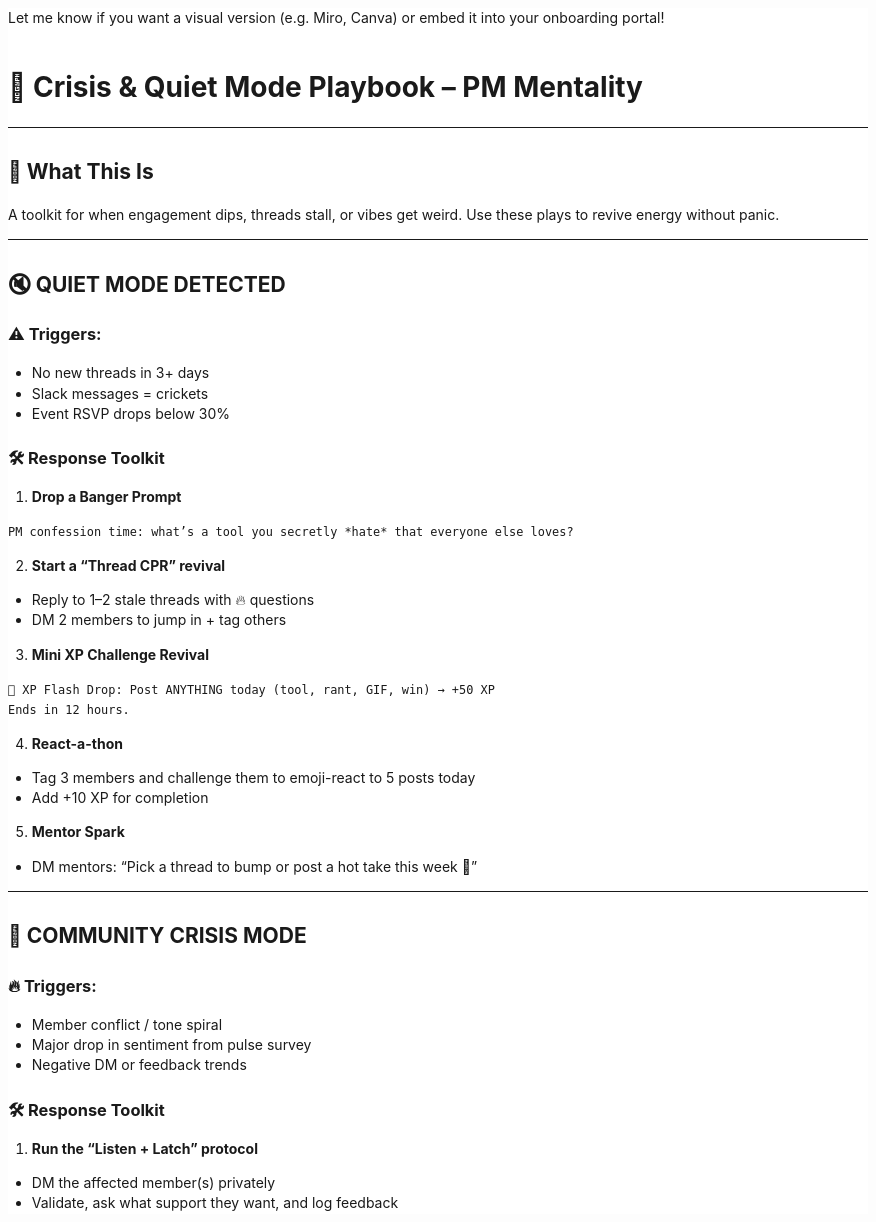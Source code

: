 
Let me know if you want a visual version (e.g. Miro, Canva) or embed it into your onboarding portal!

# 🧯 Crisis & Quiet Mode Playbook – PM Mentality

---

## 🚨 What This Is
A toolkit for when engagement dips, threads stall, or vibes get weird. Use these plays to revive energy without panic.

---

## 🔇 QUIET MODE DETECTED
### ⚠️ Triggers:
- No new threads in 3+ days
- Slack messages = crickets
- Event RSVP drops below 30%

### 🛠️ Response Toolkit
1. **Drop a Banger Prompt**
```slack
PM confession time: what’s a tool you secretly *hate* that everyone else loves?
```
2. **Start a “Thread CPR” revival**
- Reply to 1–2 stale threads with 🔥 questions
- DM 2 members to jump in + tag others

3. **Mini XP Challenge Revival**
```slack
🎯 XP Flash Drop: Post ANYTHING today (tool, rant, GIF, win) → +50 XP
Ends in 12 hours.
```
4. **React-a-thon**
- Tag 3 members and challenge them to emoji-react to 5 posts today
- Add +10 XP for completion

5. **Mentor Spark**
- DM mentors: “Pick a thread to bump or post a hot take this week 👀”

---

## 🧨 COMMUNITY CRISIS MODE
### 🔥 Triggers:
- Member conflict / tone spiral
- Major drop in sentiment from pulse survey
- Negative DM or feedback trends

### 🛠️ Response Toolkit
1. **Run the “Listen + Latch” protocol**
- DM the affected member(s) privately
- Validate, ask what support they want, and log feedback
